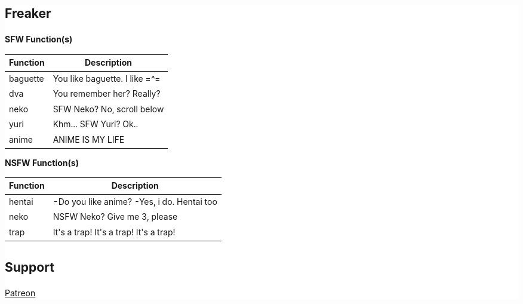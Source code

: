 ## Freaker

**SFW Function(s)**

| Function        | Description                        |
| --------------- | ---------------------------------- |
| baguette        | You like baguette. I like  =*^*=   |
| dva             | You remember her? Really?          |
| neko            | SFW Neko? No, scroll below         |
| yuri            | Khm... SFW Yuri? Ok..              |
| anime           | ANIME IS MY LIFE                   |

**NSFW Function(s)**

| Function            | Description                                                        |
| ------------------- | ------------------------------------------------------------------ |
| hentai              | -Do you like anime? -Yes, i do. Hentai too                         |
| neko                | NSFW Neko? Give me 3, please                                       |
| trap                | It's a trap! It's a trap! It's a trap!                             |

## Support

[Patreon](https://www.patreon.com/hmproject)